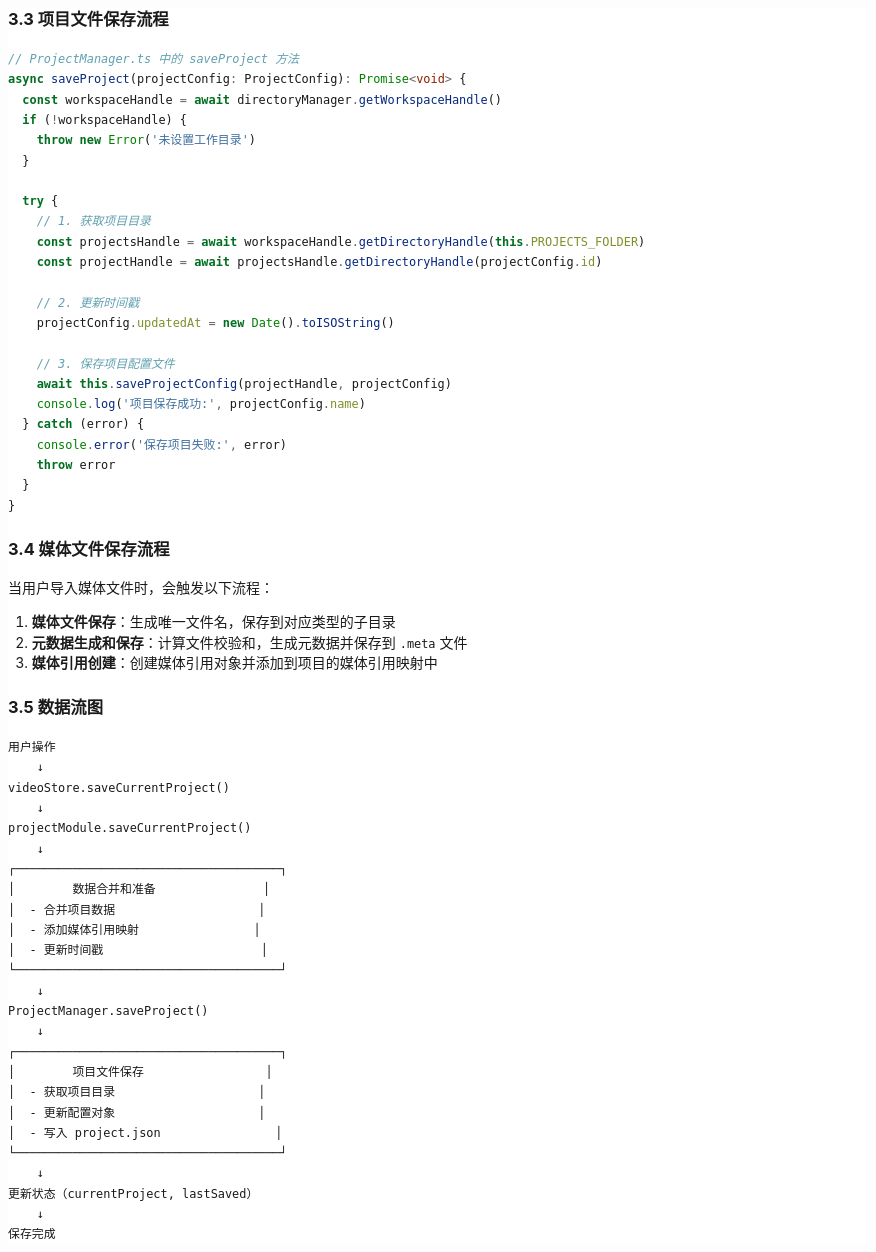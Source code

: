 ### 3.3 项目文件保存流程

```typescript
// ProjectManager.ts 中的 saveProject 方法
async saveProject(projectConfig: ProjectConfig): Promise<void> {
  const workspaceHandle = await directoryManager.getWorkspaceHandle()
  if (!workspaceHandle) {
    throw new Error('未设置工作目录')
  }

  try {
    // 1. 获取项目目录
    const projectsHandle = await workspaceHandle.getDirectoryHandle(this.PROJECTS_FOLDER)
    const projectHandle = await projectsHandle.getDirectoryHandle(projectConfig.id)

    // 2. 更新时间戳
    projectConfig.updatedAt = new Date().toISOString()

    // 3. 保存项目配置文件
    await this.saveProjectConfig(projectHandle, projectConfig)
    console.log('项目保存成功:', projectConfig.name)
  } catch (error) {
    console.error('保存项目失败:', error)
    throw error
  }
}
```

### 3.4 媒体文件保存流程

当用户导入媒体文件时，会触发以下流程：

1. **媒体文件保存**：生成唯一文件名，保存到对应类型的子目录
2. **元数据生成和保存**：计算文件校验和，生成元数据并保存到 `.meta` 文件
3. **媒体引用创建**：创建媒体引用对象并添加到项目的媒体引用映射中

### 3.5 数据流图

```
用户操作
    ↓
videoStore.saveCurrentProject()
    ↓
projectModule.saveCurrentProject()
    ↓
┌─────────────────────────────────────┐
│        数据合并和准备               │
│  - 合并项目数据                    │
│  - 添加媒体引用映射                │
│  - 更新时间戳                      │
└─────────────────────────────────────┘
    ↓
ProjectManager.saveProject()
    ↓
┌─────────────────────────────────────┐
│        项目文件保存                 │
│  - 获取项目目录                    │
│  - 更新配置对象                    │
│  - 写入 project.json                │
└─────────────────────────────────────┘
    ↓
更新状态（currentProject, lastSaved）
    ↓
保存完成
```